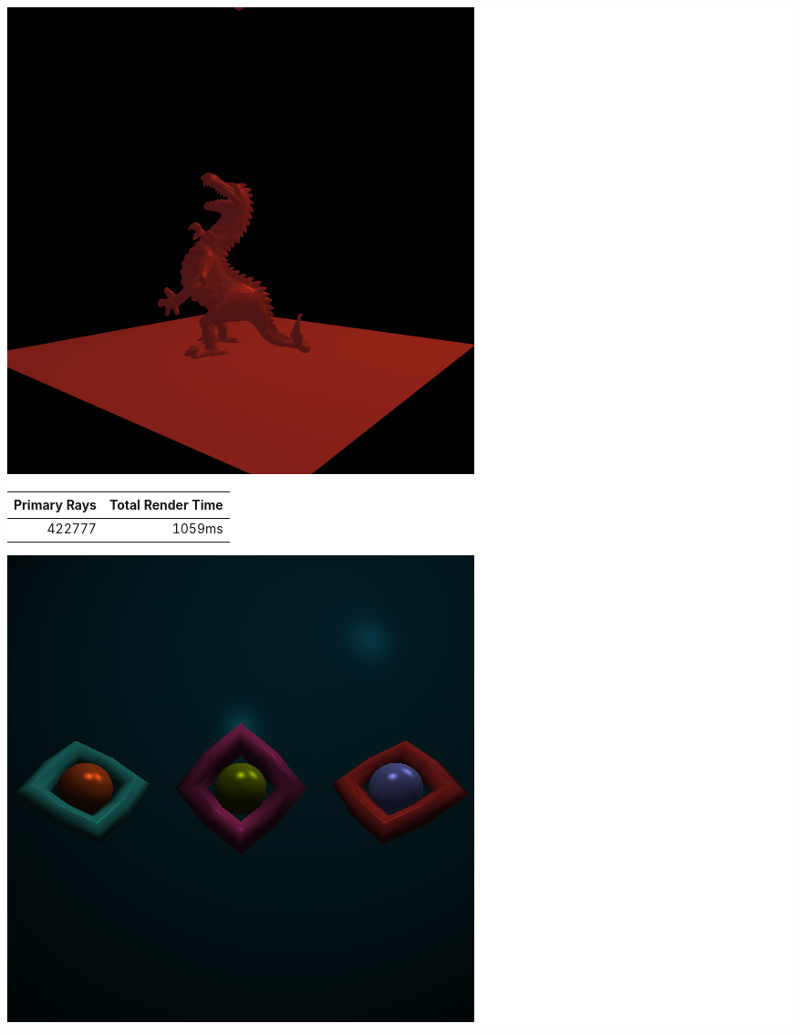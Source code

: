 ![Dragon - New AA](/assets/images/HW_4/aa-dragon.png)

| Primary Rays | Total Render Time |
|-------------:|------------------:|
|        422777|            1059ms |


![Sphere and Toroid - No AA](/assets/images/HW_4/solar-spheres-and-supertoroid.png)